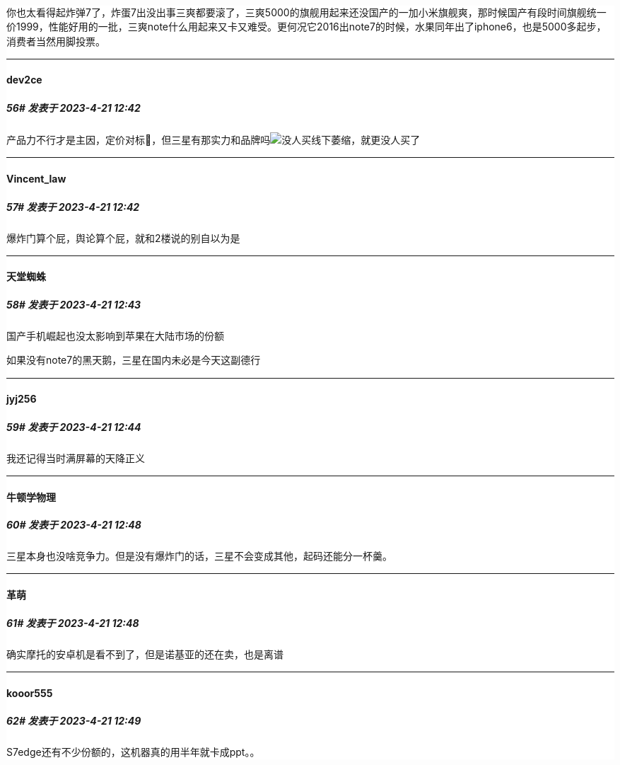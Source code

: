 你也太看得起炸弹7了，炸蛋7出没出事三爽都要滚了，三爽5000的旗舰用起来还没国产的一加小米旗舰爽，那时候国产有段时间旗舰统一价1999，性能好用的一批，三爽note什么用起来又卡又难受。更何况它2016出note7的时候，水果同年出了iphone6，也是5000多起步，消费者当然用脚投票。

*****

####  dev2ce  
##### 56#       发表于 2023-4-21 12:42

产品力不行才是主因，定价对标🍎，但三星有那实力和品牌吗<img src="https://static.saraba1st.com/image/smiley/face2017/067.png" referrerpolicy="no-referrer">没人买线下萎缩，就更没人买了

*****

####  Vincent_law  
##### 57#       发表于 2023-4-21 12:42

爆炸门算个屁，舆论算个屁，就和2楼说的别自以为是

*****

####  天堂蜘蛛  
##### 58#       发表于 2023-4-21 12:43

国产手机崛起也没太影响到苹果在大陆市场的份额

如果没有note7的黑天鹅，三星在国内未必是今天这副德行

*****

####  jyj256  
##### 59#       发表于 2023-4-21 12:44

我还记得当时满屏幕的天降正义

*****

####  牛顿学物理  
##### 60#       发表于 2023-4-21 12:48

三星本身也没啥竞争力。但是没有爆炸门的话，三星不会变成其他，起码还能分一杯羹。


*****

####  革萌  
##### 61#       发表于 2023-4-21 12:48

确实摩托的安卓机是看不到了，但是诺基亚的还在卖，也是离谱

*****

####  kooor555  
##### 62#       发表于 2023-4-21 12:49

S7edge还有不少份额的，这机器真的用半年就卡成ppt。。
